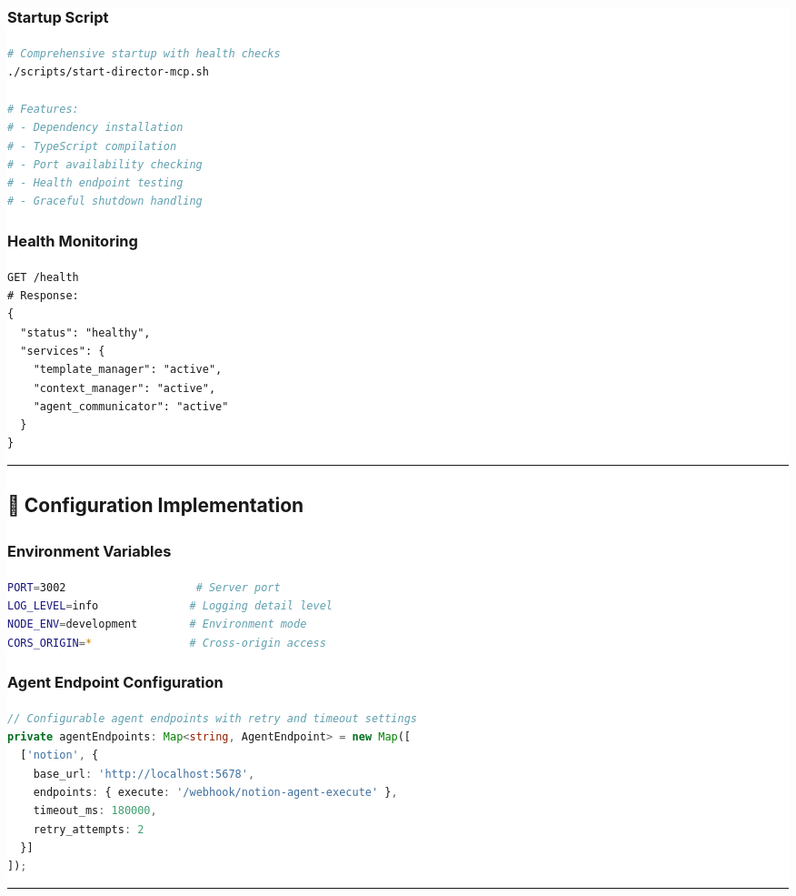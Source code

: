 ### **Startup Script**
```bash
# Comprehensive startup with health checks
./scripts/start-director-mcp.sh

# Features:
# - Dependency installation
# - TypeScript compilation  
# - Port availability checking
# - Health endpoint testing
# - Graceful shutdown handling
```

### **Health Monitoring**
```http
GET /health
# Response:
{
  "status": "healthy",
  "services": {
    "template_manager": "active",
    "context_manager": "active", 
    "agent_communicator": "active"
  }
}
```

---

## 🔧 Configuration Implementation

### **Environment Variables**
```bash
PORT=3002                    # Server port
LOG_LEVEL=info              # Logging detail level
NODE_ENV=development        # Environment mode
CORS_ORIGIN=*               # Cross-origin access
```

### **Agent Endpoint Configuration**
```typescript
// Configurable agent endpoints with retry and timeout settings
private agentEndpoints: Map<string, AgentEndpoint> = new Map([
  ['notion', {
    base_url: 'http://localhost:5678',
    endpoints: { execute: '/webhook/notion-agent-execute' },
    timeout_ms: 180000,
    retry_attempts: 2
  }]
]);
```

---